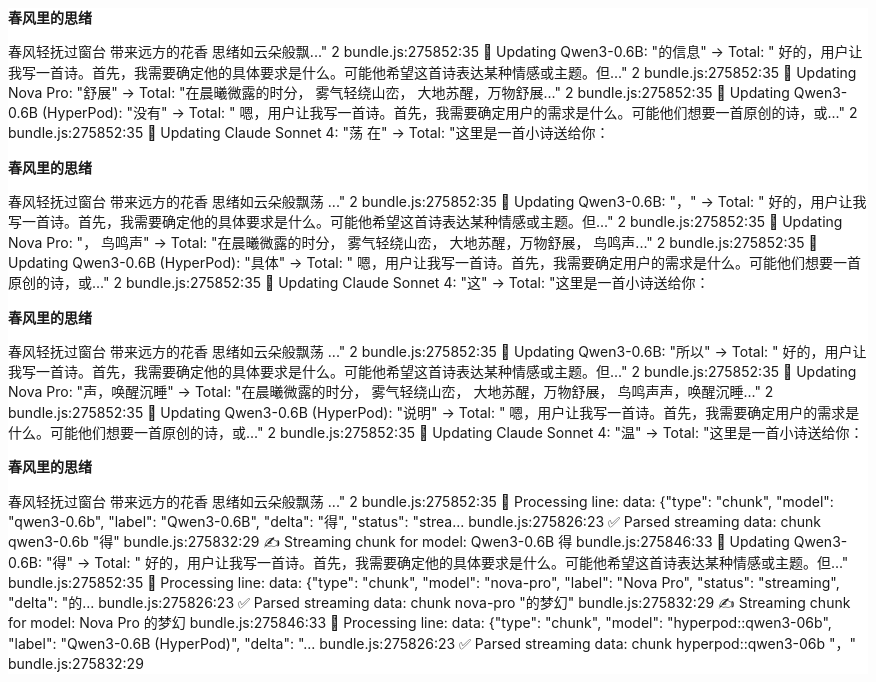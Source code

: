 **春风里的思绪**

春风轻抚过窗台
带来远方的花香
思绪如云朵般飘..." 2 bundle.js:275852:35
🔄 Updating Qwen3-0.6B: "的信息" -> Total: "
好的，用户让我写一首诗。首先，我需要确定他的具体要求是什么。可能他希望这首诗表达某种情感或主题。但..." 2 bundle.js:275852:35
🔄 Updating Nova Pro: "舒展" -> Total: "在晨曦微露的时分，
雾气轻绕山峦，
大地苏醒，万物舒展..." 2 bundle.js:275852:35
🔄 Updating Qwen3-0.6B (HyperPod): "没有" -> Total: "<think>
嗯，用户让我写一首诗。首先，我需要确定用户的需求是什么。可能他们想要一首原创的诗，或..." 2 bundle.js:275852:35
🔄 Updating Claude Sonnet 4: "荡
在" -> Total: "这里是一首小诗送给你：

**春风里的思绪**

春风轻抚过窗台
带来远方的花香
思绪如云朵般飘荡
..." 2 bundle.js:275852:35
🔄 Updating Qwen3-0.6B: "，" -> Total: "
好的，用户让我写一首诗。首先，我需要确定他的具体要求是什么。可能他希望这首诗表达某种情感或主题。但..." 2 bundle.js:275852:35
🔄 Updating Nova Pro: "，
鸟鸣声" -> Total: "在晨曦微露的时分，
雾气轻绕山峦，
大地苏醒，万物舒展，
鸟鸣声..." 2 bundle.js:275852:35
🔄 Updating Qwen3-0.6B (HyperPod): "具体" -> Total: "<think>
嗯，用户让我写一首诗。首先，我需要确定用户的需求是什么。可能他们想要一首原创的诗，或..." 2 bundle.js:275852:35
🔄 Updating Claude Sonnet 4: "这" -> Total: "这里是一首小诗送给你：

**春风里的思绪**

春风轻抚过窗台
带来远方的花香
思绪如云朵般飘荡
..." 2 bundle.js:275852:35
🔄 Updating Qwen3-0.6B: "所以" -> Total: "
好的，用户让我写一首诗。首先，我需要确定他的具体要求是什么。可能他希望这首诗表达某种情感或主题。但..." 2 bundle.js:275852:35
🔄 Updating Nova Pro: "声，唤醒沉睡" -> Total: "在晨曦微露的时分，
雾气轻绕山峦，
大地苏醒，万物舒展，
鸟鸣声声，唤醒沉睡..." 2 bundle.js:275852:35
🔄 Updating Qwen3-0.6B (HyperPod): "说明" -> Total: "<think>
嗯，用户让我写一首诗。首先，我需要确定用户的需求是什么。可能他们想要一首原创的诗，或..." 2 bundle.js:275852:35
🔄 Updating Claude Sonnet 4: "温" -> Total: "这里是一首小诗送给你：

**春风里的思绪**

春风轻抚过窗台
带来远方的花香
思绪如云朵般飘荡
..." 2 bundle.js:275852:35
📄 Processing line: data: {"type": "chunk", "model": "qwen3-0.6b", "label": "Qwen3-0.6B", "delta": "得", "status": "strea... bundle.js:275826:23
✅ Parsed streaming data: chunk qwen3-0.6b "得" bundle.js:275832:29
✍️ Streaming chunk for model: Qwen3-0.6B 得 bundle.js:275846:33
🔄 Updating Qwen3-0.6B: "得" -> Total: "
好的，用户让我写一首诗。首先，我需要确定他的具体要求是什么。可能他希望这首诗表达某种情感或主题。但..." bundle.js:275852:35
📄 Processing line: data: {"type": "chunk", "model": "nova-pro", "label": "Nova Pro", "status": "streaming", "delta": "的... bundle.js:275826:23
✅ Parsed streaming data: chunk nova-pro "的梦幻" bundle.js:275832:29
✍️ Streaming chunk for model: Nova Pro 的梦幻 bundle.js:275846:33
📄 Processing line: data: {"type": "chunk", "model": "hyperpod::qwen3-06b", "label": "Qwen3-0.6B (HyperPod)", "delta": "... bundle.js:275826:23
✅ Parsed streaming data: chunk hyperpod::qwen3-06b "，" bundle.js:275832:29
